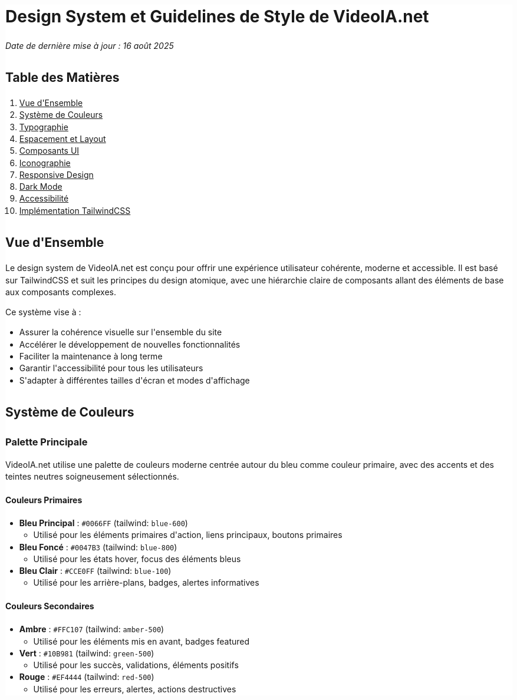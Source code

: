 # Design System et Guidelines de Style de VideoIA.net

*Date de dernière mise à jour : 16 août 2025*

## Table des Matières
1. [Vue d'Ensemble](#vue-densemble)
2. [Système de Couleurs](#système-de-couleurs)
3. [Typographie](#typographie)
4. [Espacement et Layout](#espacement-et-layout)
5. [Composants UI](#composants-ui)
6. [Iconographie](#iconographie)
7. [Responsive Design](#responsive-design)
8. [Dark Mode](#dark-mode)
9. [Accessibilité](#accessibilité)
10. [Implémentation TailwindCSS](#implémentation-tailwindcss)

## Vue d'Ensemble

Le design system de VideoIA.net est conçu pour offrir une expérience utilisateur cohérente, moderne et accessible. Il est basé sur TailwindCSS et suit les principes du design atomique, avec une hiérarchie claire de composants allant des éléments de base aux composants complexes.

Ce système vise à :
- Assurer la cohérence visuelle sur l'ensemble du site
- Accélérer le développement de nouvelles fonctionnalités
- Faciliter la maintenance à long terme
- Garantir l'accessibilité pour tous les utilisateurs
- S'adapter à différentes tailles d'écran et modes d'affichage

## Système de Couleurs

### Palette Principale

VideoIA.net utilise une palette de couleurs moderne centrée autour du bleu comme couleur primaire, avec des accents et des teintes neutres soigneusement sélectionnés.

#### Couleurs Primaires
- **Bleu Principal** : `#0066FF` (tailwind: `blue-600`)
  - Utilisé pour les éléments primaires d'action, liens principaux, boutons primaires
- **Bleu Foncé** : `#0047B3` (tailwind: `blue-800`)
  - Utilisé pour les états hover, focus des éléments bleus
- **Bleu Clair** : `#CCE0FF` (tailwind: `blue-100`)
  - Utilisé pour les arrière-plans, badges, alertes informatives

#### Couleurs Secondaires
- **Ambre** : `#FFC107` (tailwind: `amber-500`)
  - Utilisé pour les éléments mis en avant, badges featured
- **Vert** : `#10B981` (tailwind: `green-500`)
  - Utilisé pour les succès, validations, éléments positifs
- **Rouge** : `#EF4444` (tailwind: `red-500`)
  - Utilisé pour les erreurs, alertes, actions destructives
